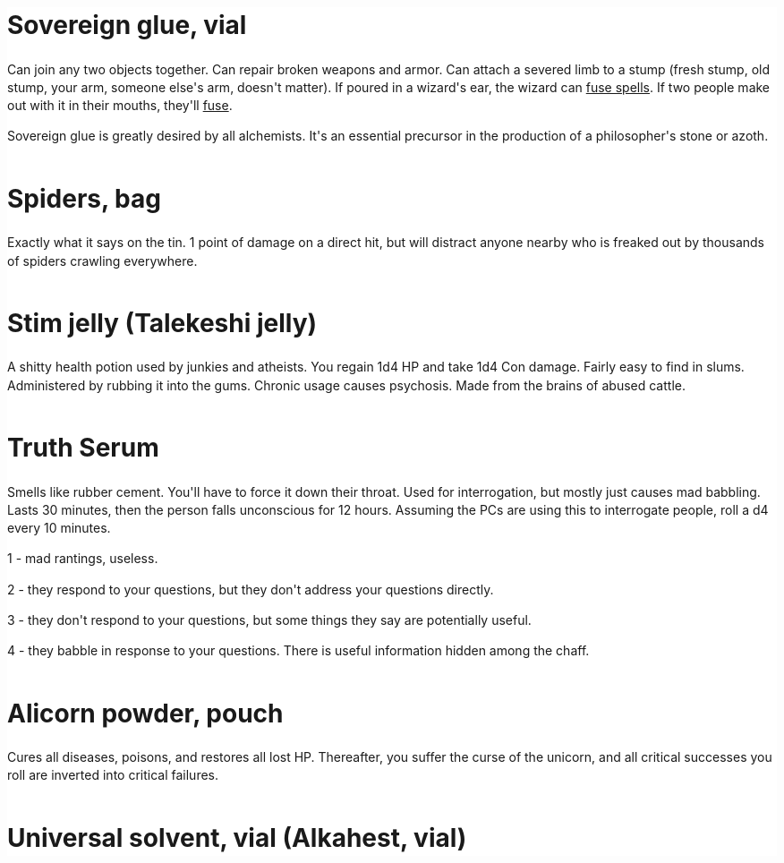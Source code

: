 # Sovereign glue, vial

 

Can join any two objects together. Can repair broken weapons and armor. Can attach a severed limb to a stump (fresh stump, old stump, your arm, someone else's arm, doesn't matter). If poured in a wizard's ear, the wizard can [fuse spells](http://goblinpunch.blogspot.com/2016/05/mutant-spells.html). If two people make out with it in their mouths, they'll [fuse](http://goblinpunch.blogspot.com/2015/07/character-fusion.html).

Sovereign glue is greatly desired by all alchemists. It's an essential precursor in the production of a philosopher's stone or azoth.

# Spiders, bag

 

Exactly what it says on the tin. 1 point of damage on a direct hit, but will distract anyone nearby who is freaked out by thousands of spiders crawling everywhere.

# Stim jelly (Talekeshi jelly)

 

A shitty health potion used by junkies and atheists. You regain 1d4 HP and take 1d4 Con damage. Fairly easy to find in slums. Administered by rubbing it into the gums. Chronic usage causes psychosis. Made from the brains of abused cattle.

# Truth Serum

 

Smells like rubber cement. You'll have to force it down their throat. Used for interrogation, but mostly just causes mad babbling. Lasts 30 minutes, then the person falls unconscious for 12 hours. Assuming the PCs are using this to interrogate people, roll a d4 every 10 minutes.

1 - mad rantings, useless.

2 - they respond to your questions, but they don't address your questions directly.

3 - they don't respond to your questions, but some things they say are potentially useful.

4 - they babble in response to your questions. There is useful information hidden among the chaff.

# Alicorn powder, pouch

 

Cures all diseases, poisons, and restores all lost HP. Thereafter, you suffer the curse of the unicorn, and all critical successes you roll are inverted into critical failures.

# Universal solvent, vial (Alkahest, vial)

